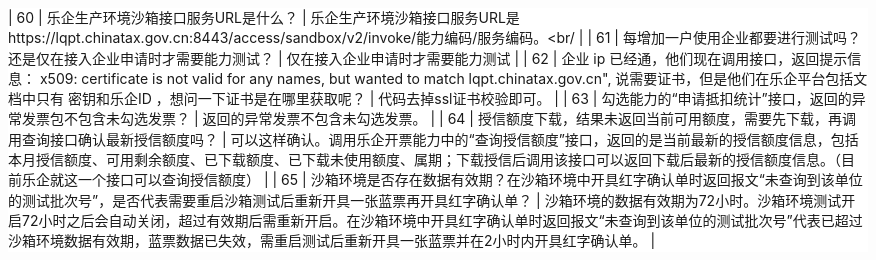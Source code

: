 |      60 | 乐企生产环境沙箱接口服务URL是什么？                                                                                                                                                                                                                              | 乐企生产环境沙箱接口服务URL是https://lqpt.chinatax.gov.cn:8443/access/sandbox/v2/invoke/能力编码/服务编码。<br/                                                                                                                                                                                                                                                                                                                                                                                                                                                                                                                                                                                                                                                                                               |
|      61 | 每增加一户使用企业都要进行测试吗？还是仅在接入企业申请时才需要能力测试？                                                                                                                                                                                         | 仅在接入企业申请时才需要能力测试                                                                                                                                                                                                                                                                                                                                                                                                                                                                                                                                                                                                                                                                                                                                                                              |
|      62 | 企业 ip 已经通，他们现在调用接口，返回提示信息： x509: certificate is not valid for any names, but wanted to match lqpt.chinatax.gov.cn", 说需要证书，但是他们在乐企平台包括文档中只有 密钥和乐企ID ，想问一下证书是在哪里获取呢？                               | 代码去掉ssl证书校验即可。                                                                                                                                                                                                                                                                                                                                                                                                                                                                                                                                                                                                                                                                                                                                                                                     |
|      63 | 勾选能力的“申请抵扣统计”接口，返回的异常发票包不包含未勾选发票？                                                                                                                                                                                                 | 返回的异常发票不包含未勾选发票。                                                                                                                                                                                                                                                                                                                                                                                                                                                                                                                                                                                                                                                                                                                                                                              |
|      64 | 授信额度下载，结果未返回当前可用额度，需要先下载，再调用查询接口确认最新授信额度吗？                                                                                                                                                                             | 可以这样确认。调用乐企开票能力中的“查询授信额度”接口，返回的是当前最新的授信额度信息，包括本月授信额度、可用剩余额度、已下载额度、已下载未使用额度、属期；下载授信后调用该接口可以返回下载后最新的授信额度信息。（目前乐企就这一个接口可以查询授信额度）                                                                                                                                                                                                                                                                                                                                                                                                                                                                                                                                                      |
|      65 | 沙箱环境是否存在数据有效期？在沙箱环境中开具红字确认单时返回报文“未查询到该单位的测试批次号”，是否代表需要重启沙箱测试后重新开具一张蓝票再开具红字确认单？                                                                                                       | 沙箱环境的数据有效期为72小时。沙箱环境测试开启72小时之后会自动关闭，超过有效期后需重新开启。在沙箱环境中开具红字确认单时返回报文“未查询到该单位的测试批次号”代表已超过沙箱环境数据有效期，蓝票数据已失效，需重启测试后重新开具一张蓝票并在2小时内开具红字确认单。                                                                                                                                                                                                                                                                                                                                                                                                                                                                                                                                             |